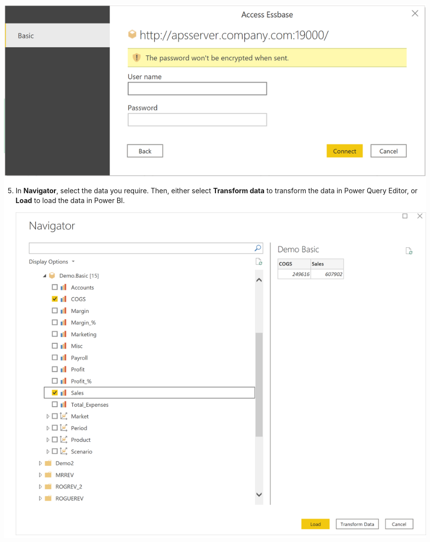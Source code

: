    ![Essbase connection authentication](./media/essbase/sign-in.png)

5. In **Navigator**, select the data you require. Then, either select **Transform data** to transform the data in Power Query Editor, or **Load** to load the data in Power BI.

   ![Essbase import data navigator](./media/essbase/import-data-navigator.png)
